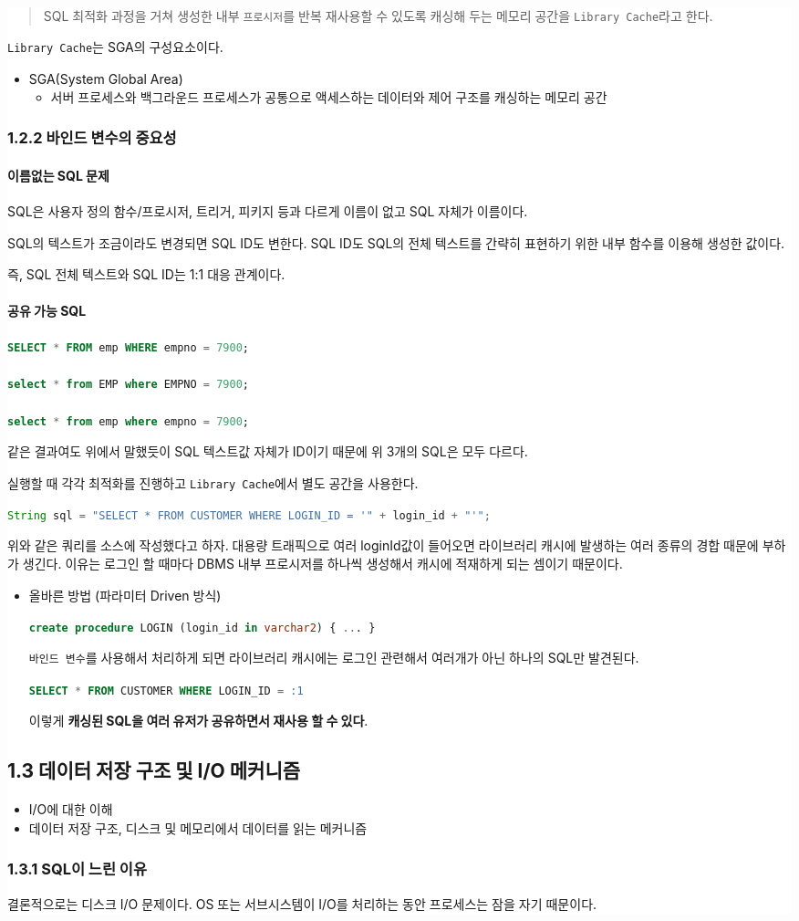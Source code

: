 > SQL 최적화 과정을 거쳐 생성한 내부 `프로시저`를 반복 재사용할 수 있도록 캐싱해 두는 메모리 공간을 `Library Cache`라고 한다.

`Library Cache`는 SGA의 구성요소이다.
* SGA(System Global Area)
  - 서버 프로세스와 백그라운드 프로세스가 공통으로 액세스하는 데이터와 제어 구조를 캐싱하는 메모리 공간

### 1.2.2 바인드 변수의 중요성
#### **이름없는 SQL 문제**
SQL은 사용자 정의 함수/프로시저, 트리거, 피키지 등과 다르게 이름이 없고 SQL 자체가 이름이다.

SQL의 텍스트가 조금이라도 변경되면 SQL ID도 변한다.
SQL ID도 SQL의 전체 텍스트를 간략히 표현하기 위한 내부 함수를 이용해 생성한 값이다. 

즉, SQL 전체 텍스트와 SQL ID는 1:1 대응 관계이다.

#### **공유 가능 SQL**
```SQL
SELECT * FROM emp WHERE empno = 7900;

select * from EMP where EMPNO = 7900;

select * from emp where empno = 7900;
```

같은 결과여도 위에서 말했듯이 SQL 텍스트값 자체가 ID이기 때문에 위 3개의 SQL은 모두 다르다.

실행할 때 각각 최적화를 진행하고 `Library Cache`에서 별도 공간을 사용한다.

```java
String sql = "SELECT * FROM CUSTOMER WHERE LOGIN_ID = '" + login_id + "'";
```
위와 같은 쿼리를 소스에 작성했다고 하자.
대용량 트래픽으로 여러 loginId값이 들어오면 라이브러리 캐시에 발생하는 여러 종류의 경합 때문에 부하가 생긴다. 이유는 로그인 할 때마다 DBMS 내부 프로시저를 하나씩 생성해서 캐시에 적재하게 되는 셈이기 때문이다.

* 올바른 방법 (파라미터 Driven 방식)
    ```SQL
    create procedure LOGIN (login_id in varchar2) { ... }
    ```
    `바인드 변수`를 사용해서 처리하게 되면 라이브러리 캐시에는 로그인 관련해서 여러개가 아닌 하나의 SQL만 발견된다.
    
    ```SQL
    SELECT * FROM CUSTOMER WHERE LOGIN_ID = :1
    ```

    이렇게 **캐싱된 SQL을 여러 유저가 공유하면서 재사용 할 수 있다**.

## 1.3 데이터 저장 구조 및 I/O 메커니즘
- I/O에 대한 이해
- 데이터 저장 구조, 디스크 및 메모리에서 데이터를 읽는 메커니즘

### 1.3.1 SQL이 느린 이유
결론적으로는 디스크 I/O 문제이다.
OS 또는 서브시스템이 I/O를 처리하는 동안 프로세스는 잠을 자기 때문이다.

